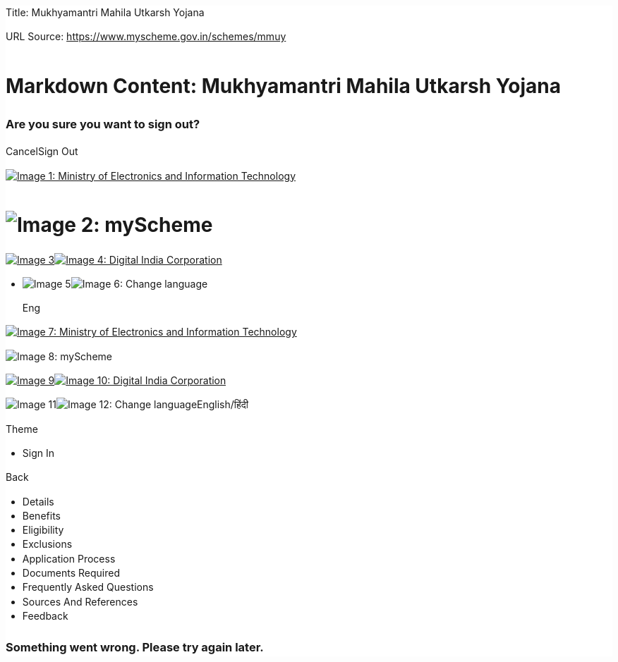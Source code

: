 Title: Mukhyamantri Mahila Utkarsh Yojana

URL Source: https://www.myscheme.gov.in/schemes/mmuy

Markdown Content:
Mukhyamantri Mahila Utkarsh Yojana
===============
  

### Are you sure you want to sign out?

CancelSign Out

[![Image 1: Ministry of Electronics and Information Technology](https://cdn.myscheme.in/images/logos/emblem-black.svg)](https://www.myscheme.gov.in/)

![Image 2: myScheme](https://cdn.myscheme.in/images/logos/myscheme-logo-black.svg)
==================================================================================

[![Image 3](blob:https://www.myscheme.gov.in/7029bfa5283c1934d72d4efe1c626373)![Image 4: Digital India Corporation](https://cdn.myscheme.in/images/logos/digital-india-black.svg)](https://www.digitalindia.gov.in/)

*   ![Image 5](blob:https://www.myscheme.gov.in/39e3356370f513e3664ceae4ebfc3a5a)![Image 6: Change language](blob:https://www.myscheme.gov.in/b9a31d3949b1882a09ed2f8508d538f3)
    
    Eng
    

[![Image 7: Ministry of Electronics and Information Technology](https://cdn.myscheme.in/images/logos/emblem-black.svg)](https://www.myscheme.gov.in/)

![Image 8: myScheme](https://cdn.myscheme.in/images/logos/myscheme-logo-black.svg)

[![Image 9](blob:https://www.myscheme.gov.in/04e0786ebe0ffe2b3244c2451b75b80f)![Image 10: Digital India Corporation](https://cdn.myscheme.in/images/logos/digital-india-black.svg)](https://www.digitalindia.gov.in/)

![Image 11](blob:https://www.myscheme.gov.in/39e3356370f513e3664ceae4ebfc3a5a)![Image 12: Change language](https://cdn.myscheme.in/images/icons/language.svg)English/हिंदी

Theme

*   Sign In

Back

*   Details
*   Benefits
*   Eligibility
*   Exclusions
*   Application Process
*   Documents Required
*   Frequently Asked Questions
*   Sources And References
*   Feedback

### Something went wrong. Please try again later.
